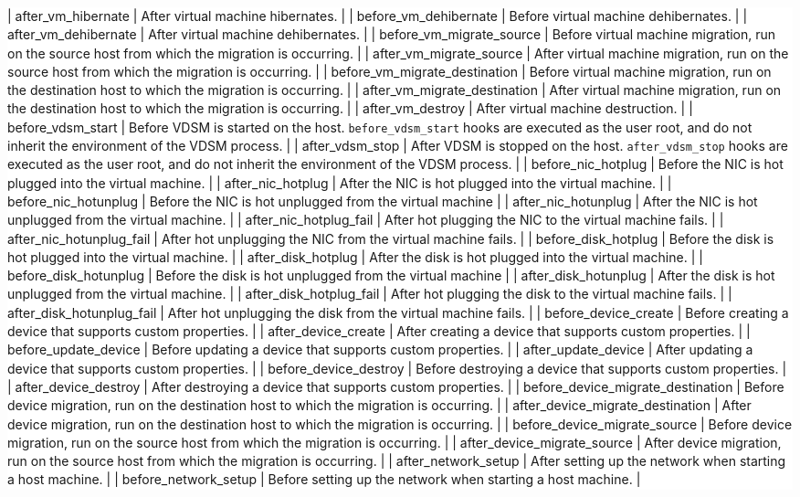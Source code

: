 | after_vm_hibernate | After virtual machine hibernates. |
| before_vm_dehibernate | Before virtual machine dehibernates. |
| after_vm_dehibernate | After virtual machine dehibernates. |
| before_vm_migrate_source | Before virtual machine migration, run on the source host from which the migration is occurring. |
| after_vm_migrate_source | After virtual machine migration, run on the source host from which the migration is occurring. |
| before_vm_migrate_destination | Before virtual machine migration, run on the destination host to which the migration is occurring. |
| after_vm_migrate_destination | After virtual machine migration, run on the destination host to which the migration is occurring. |
| after_vm_destroy | After virtual machine destruction. |
| before_vdsm_start | Before VDSM is started on the host. `before_vdsm_start` hooks are executed as the user root, and do not inherit the environment of the VDSM process. |
| after_vdsm_stop | After VDSM is stopped on the host. `after_vdsm_stop` hooks are executed as the user root, and do not inherit the environment of the VDSM process. |
| before_nic_hotplug | Before the NIC is hot plugged into the virtual machine. |
| after_nic_hotplug | After the NIC is hot plugged into the virtual machine. |
| before_nic_hotunplug | Before the NIC is hot unplugged from the virtual machine |
| after_nic_hotunplug | After the NIC is hot unplugged from the virtual machine. |
| after_nic_hotplug_fail | After hot plugging the NIC to the virtual machine fails. |
| after_nic_hotunplug_fail | After hot unplugging the NIC from the virtual machine fails. |
| before_disk_hotplug | Before the disk is hot plugged into the virtual machine. |
| after_disk_hotplug | After the disk is hot plugged into the virtual machine. |
| before_disk_hotunplug | Before the disk is hot unplugged from the virtual machine |
| after_disk_hotunplug | After the disk is hot unplugged from the virtual machine. |
| after_disk_hotplug_fail | After hot plugging the disk to the virtual machine fails. |
| after_disk_hotunplug_fail | After hot unplugging the disk from the virtual machine fails. |
| before_device_create | Before creating a device that supports custom properties. |
| after_device_create | After creating a device that supports custom properties. |
| before_update_device | Before updating a device that supports custom properties. |
| after_update_device | After updating a device that supports custom properties. |
| before_device_destroy | Before destroying a device that supports custom properties. |
| after_device_destroy | After destroying a device that supports custom properties. |
| before_device_migrate_destination | Before device migration, run on the destination host to which the migration is occurring. |
| after_device_migrate_destination | After device migration, run on the destination host to which the migration is occurring. |
| before_device_migrate_source | Before device migration, run on the source host from which the migration is occurring. |
| after_device_migrate_source | After device migration, run on the source host from which the migration is occurring. |
| after_network_setup | After setting up the network when starting a host machine. |
| before_network_setup | Before setting up the network when starting a host machine. |
